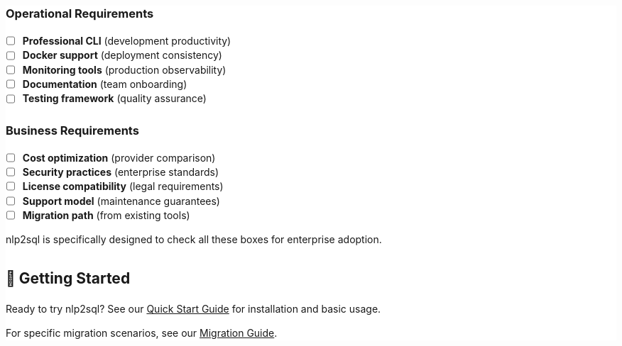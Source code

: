 ### Operational Requirements  
- [ ] **Professional CLI** (development productivity)
- [ ] **Docker support** (deployment consistency)
- [ ] **Monitoring tools** (production observability)
- [ ] **Documentation** (team onboarding)
- [ ] **Testing framework** (quality assurance)

### Business Requirements
- [ ] **Cost optimization** (provider comparison)
- [ ] **Security practices** (enterprise standards)
- [ ] **License compatibility** (legal requirements)
- [ ] **Support model** (maintenance guarantees)
- [ ] **Migration path** (from existing tools)

nlp2sql is specifically designed to check all these boxes for enterprise adoption.

## 🚀 Getting Started

Ready to try nlp2sql? See our [Quick Start Guide](../README.md#quick-start) for installation and basic usage.

For specific migration scenarios, see our [Migration Guide](migration.md).